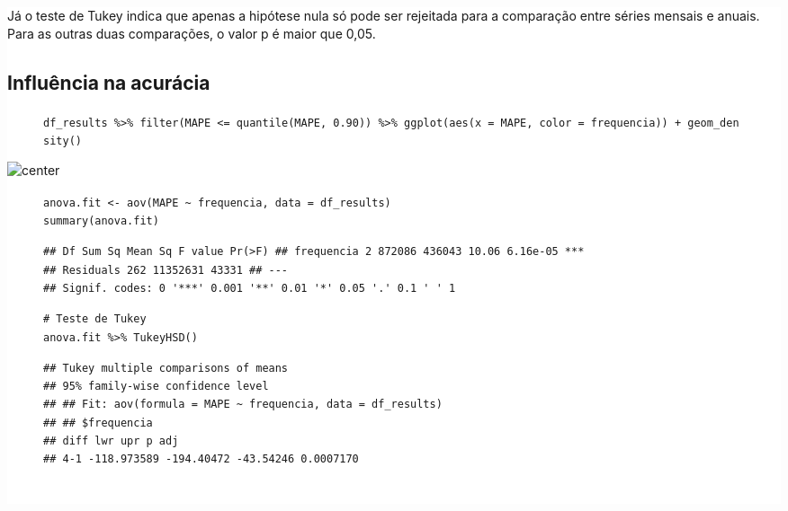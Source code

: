 Já o teste de Tukey indica que apenas a hipótese nula só pode ser
rejeitada para a comparação entre séries mensais e anuais. Para as
outras duas comparações, o valor p é maior que 0,05.
</p>
<h2 id="influência-na-acurácia">
Influência na acurácia
</h2>
<figure class="highlight">
<pre><code class="language-r"><span class="n">df_results</span><span class="w"> </span><span class="o">%&gt;%</span><span class="w"> </span><span class="n">filter</span><span class="p">(</span><span class="n">MAPE</span><span class="w"> </span><span class="o">&lt;=</span><span class="w"> </span><span class="n">quantile</span><span class="p">(</span><span class="n">MAPE</span><span class="p">,</span><span class="w"> </span><span class="m">0.90</span><span class="p">))</span><span class="w"> </span><span class="o">%&gt;%</span><span class="w"> </span><span class="n">ggplot</span><span class="p">(</span><span class="n">aes</span><span class="p">(</span><span class="n">x</span><span class="w"> </span><span class="o">=</span><span class="w"> </span><span class="n">MAPE</span><span class="p">,</span><span class="w"> </span><span class="n">color</span><span class="w"> </span><span class="o">=</span><span class="w"> </span><span class="n">frequencia</span><span class="p">))</span><span class="w"> </span><span class="o">+</span><span class="w"> </span><span class="n">geom_density</span><span class="p">()</span></code></pre>
</figure>
<p>
<img src="http://sillasgonzaga.github.io/figs/mafs02/unnamed-chunk-15-1.png" alt="center">
</p>
<figure class="highlight">
<pre><code class="language-r"><span class="n">anova.fit</span><span class="w"> </span><span class="o">&lt;-</span><span class="w"> </span><span class="n">aov</span><span class="p">(</span><span class="n">MAPE</span><span class="w"> </span><span class="o">~</span><span class="w"> </span><span class="n">frequencia</span><span class="p">,</span><span class="w"> </span><span class="n">data</span><span class="w"> </span><span class="o">=</span><span class="w"> </span><span class="n">df_results</span><span class="p">)</span><span class="w">
</span><span class="n">summary</span><span class="p">(</span><span class="n">anova.fit</span><span class="p">)</span></code></pre>
</figure>
<figure class="highlight">
<pre><code class="language-text">## Df Sum Sq Mean Sq F value Pr(&gt;F) ## frequencia 2 872086 436043 10.06 6.16e-05 ***
## Residuals 262 11352631 43331 ## ---
## Signif. codes: 0 &apos;***&apos; 0.001 &apos;**&apos; 0.01 &apos;*&apos; 0.05 &apos;.&apos; 0.1 &apos; &apos; 1</code></pre>
</figure>
<figure class="highlight">
<pre><code class="language-r"><span class="c1"># Teste de Tukey</span><span class="w">
</span><span class="n">anova.fit</span><span class="w"> </span><span class="o">%&gt;%</span><span class="w"> </span><span class="n">TukeyHSD</span><span class="p">()</span></code></pre>
</figure>
<figure class="highlight">
<pre><code class="language-text">## Tukey multiple comparisons of means
## 95% family-wise confidence level
## ## Fit: aov(formula = MAPE ~ frequencia, data = df_results)
## ## $frequencia
## diff lwr upr p adj
## 4-1 -118.973589 -194.40472 -43.54246 0.0007170